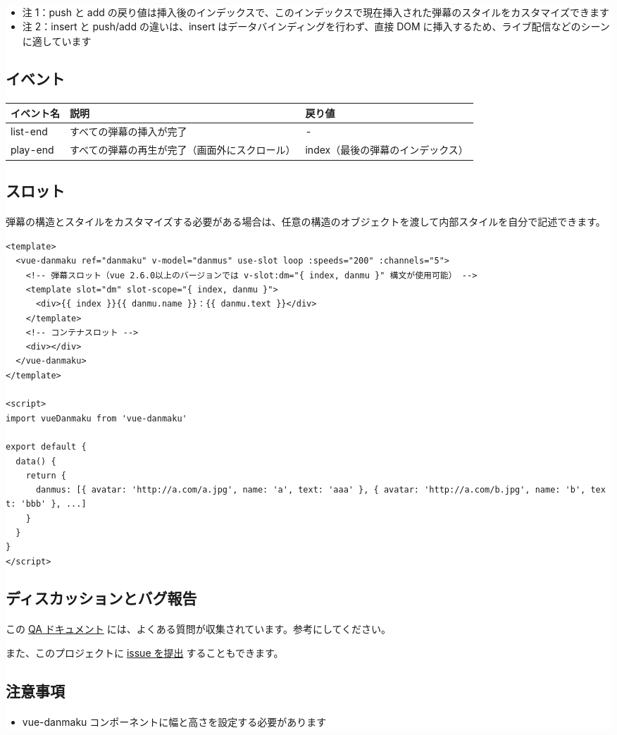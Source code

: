 - 注 1：push と add の戻り値は挿入後のインデックスで、このインデックスで現在挿入された弾幕のスタイルをカスタマイズできます
- 注 2：insert と push/add の違いは、insert はデータバインディングを行わず、直接 DOM に挿入するため、ライブ配信などのシーンに適しています

## イベント

| イベント名 | 説明                                           | 戻り値                            |
| :--------- | :--------------------------------------------- | :-------------------------------- |
| list-end   | すべての弾幕の挿入が完了                       | -                                 |
| play-end   | すべての弾幕の再生が完了（画面外にスクロール） | index（最後の弾幕のインデックス） |

## スロット

弾幕の構造とスタイルをカスタマイズする必要がある場合は、任意の構造のオブジェクトを渡して内部スタイルを自分で記述できます。

```vue
<template>
  <vue-danmaku ref="danmaku" v-model="danmus" use-slot loop :speeds="200" :channels="5">
    <!-- 弾幕スロット（vue 2.6.0以上のバージョンでは v-slot:dm="{ index, danmu }" 構文が使用可能） -->
    <template slot="dm" slot-scope="{ index, danmu }">
      <div>{{ index }}{{ danmu.name }}：{{ danmu.text }}</div>
    </template>
    <!-- コンテナスロット -->
    <div></div>
  </vue-danmaku>
</template>

<script>
import vueDanmaku from 'vue-danmaku'

export default {
  data() {
    return {
      danmus: [{ avatar: 'http://a.com/a.jpg', name: 'a', text: 'aaa' }, { avatar: 'http://a.com/b.jpg', name: 'b', text: 'bbb' }, ...]
    }
  }
}
</script>
```

## ディスカッションとバグ報告

この [QA ドキュメント](https://github.com/hellodigua/vue-danmaku/blob/vue3/QA.md) には、よくある質問が収集されています。参考にしてください。

また、このプロジェクトに [issue を提出](https://github.com/hellodigua/vue-danmaku/issues) することもできます。

## 注意事項

- vue-danmaku コンポーネントに幅と高さを設定する必要があります
